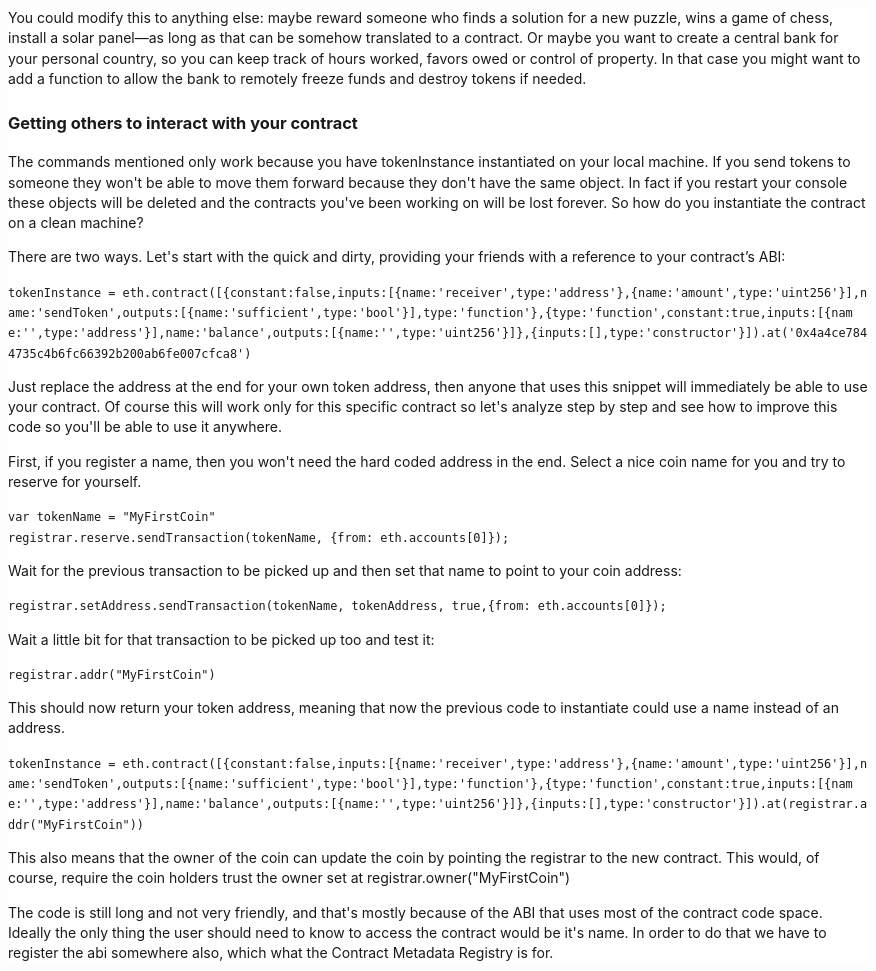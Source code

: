 You could modify this to anything else: maybe reward someone who finds a solution for a new puzzle, wins a game of chess, install a solar panel—as long as that can be somehow translated to a contract. Or maybe you want to create a central bank for your personal country, so you can keep track of hours worked, favors owed or control of property. In that case you might want to add a function to allow the bank to remotely freeze funds and destroy tokens if needed.


### Getting others to interact with your contract

The commands mentioned only work because you have tokenInstance instantiated on your local machine. If you send tokens to someone they won't be able to move them forward because they don't have the same object. In fact if you restart your console these objects will be deleted and the contracts you've been working on will be lost forever. So how do you instantiate the contract on a clean machine? 

There are two ways. Let's start with the quick and dirty, providing your friends with a reference to your contract’s ABI:

    tokenInstance = eth.contract([{constant:false,inputs:[{name:'receiver',type:'address'},{name:'amount',type:'uint256'}],name:'sendToken',outputs:[{name:'sufficient',type:'bool'}],type:'function'},{type:'function',constant:true,inputs:[{name:'',type:'address'}],name:'balance',outputs:[{name:'',type:'uint256'}]},{inputs:[],type:'constructor'}]).at('0x4a4ce7844735c4b6fc66392b200ab6fe007cfca8')

Just replace the address at the end for your own token address, then anyone that uses this snippet will immediately be able to use your contract. Of course this will work only for this specific contract so let's analyze step by step and see how to improve this code so you'll be able to use it anywhere.

First, if you register a name, then you won't need the hard coded address in the end. Select a nice coin name for you and try to reserve for yourself.

    var tokenName = "MyFirstCoin"
    registrar.reserve.sendTransaction(tokenName, {from: eth.accounts[0]});

Wait for the previous transaction to be picked up and then set that name to point to your coin address:

    registrar.setAddress.sendTransaction(tokenName, tokenAddress, true,{from: eth.accounts[0]});

Wait a little bit for that transaction to be picked up too and test it:

    registrar.addr("MyFirstCoin")

This should now return your token address, meaning that now the previous code to instantiate could use a name instead of an address.

    tokenInstance = eth.contract([{constant:false,inputs:[{name:'receiver',type:'address'},{name:'amount',type:'uint256'}],name:'sendToken',outputs:[{name:'sufficient',type:'bool'}],type:'function'},{type:'function',constant:true,inputs:[{name:'',type:'address'}],name:'balance',outputs:[{name:'',type:'uint256'}]},{inputs:[],type:'constructor'}]).at(registrar.addr("MyFirstCoin"))

This also means that the owner of the coin can update the coin by pointing the registrar to the new contract. This would, of course, require the coin holders trust the owner set at  registrar.owner("MyFirstCoin")

The code is still long and not very friendly, and that's mostly because of the ABI that uses most of the contract code space. Ideally the only thing the user should need to know to access the contract would be it's name. In order to do that we have to register the abi somewhere also, which what the Contract Metadata Registry is for.
